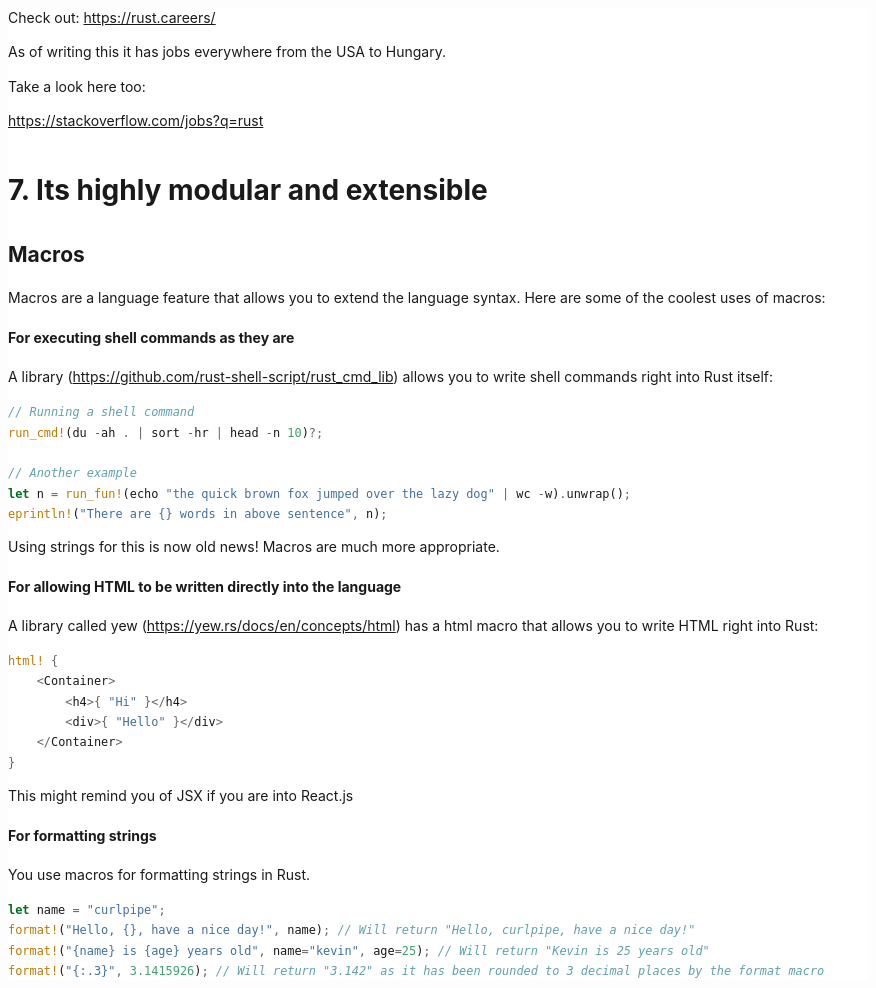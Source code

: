 Check out:
https://rust.careers/

As of writing this it has jobs everywhere from the USA to Hungary.

Take a look here too:

https://stackoverflow.com/jobs?q=rust


# 7. Its highly modular and extensible

## Macros
Macros are a language feature that allows you to extend the language syntax. Here are some of the coolest uses of macros:

#### For executing shell commands as they are
A library (https://github.com/rust-shell-script/rust_cmd_lib) allows you to write shell commands right into Rust itself:

```rust
// Running a shell command
run_cmd!(du -ah . | sort -hr | head -n 10)?;

// Another example
let n = run_fun!(echo "the quick brown fox jumped over the lazy dog" | wc -w).unwrap();
eprintln!("There are {} words in above sentence", n);
```

Using strings for this is now old news! Macros are much more appropriate.

#### For allowing HTML to be written directly into the language
A library called yew (https://yew.rs/docs/en/concepts/html) has a html macro that allows you to write HTML right into Rust:

```rust  
html! {
    <Container>
        <h4>{ "Hi" }</h4>
        <div>{ "Hello" }</div>
    </Container>
}  
```

This might remind you of JSX if you are into React.js 

#### For formatting strings
You use macros for formatting strings in Rust.

```rust
let name = "curlpipe";
format!("Hello, {}, have a nice day!", name); // Will return "Hello, curlpipe, have a nice day!"
format!("{name} is {age} years old", name="kevin", age=25); // Will return "Kevin is 25 years old"
format!("{:.3}", 3.1415926); // Will return "3.142" as it has been rounded to 3 decimal places by the format macro
```
